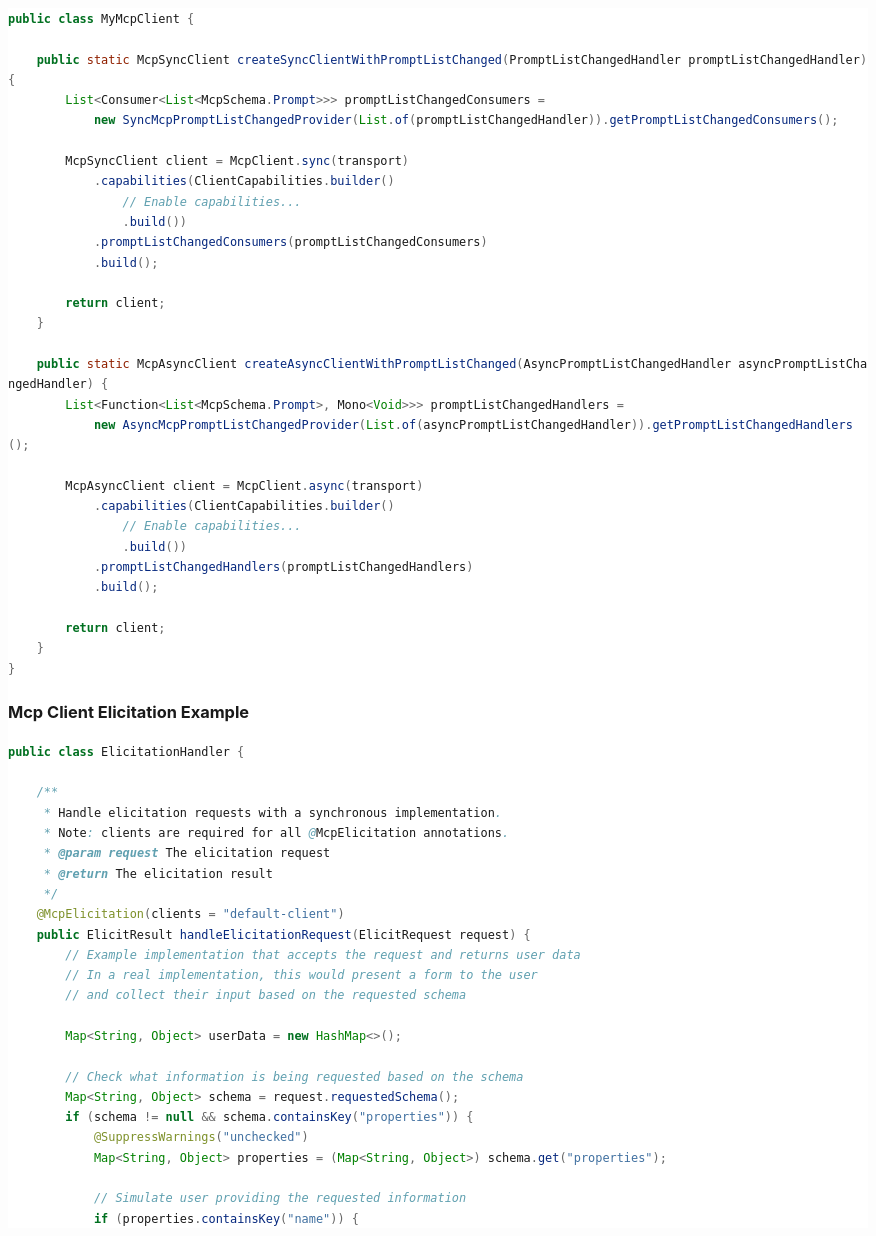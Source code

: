 ```java
public class MyMcpClient {

    public static McpSyncClient createSyncClientWithPromptListChanged(PromptListChangedHandler promptListChangedHandler) {
        List<Consumer<List<McpSchema.Prompt>>> promptListChangedConsumers = 
            new SyncMcpPromptListChangedProvider(List.of(promptListChangedHandler)).getPromptListChangedConsumers();

        McpSyncClient client = McpClient.sync(transport)
            .capabilities(ClientCapabilities.builder()
                // Enable capabilities...
                .build())
            .promptListChangedConsumers(promptListChangedConsumers)
            .build();

        return client;
    }
    
    public static McpAsyncClient createAsyncClientWithPromptListChanged(AsyncPromptListChangedHandler asyncPromptListChangedHandler) {
        List<Function<List<McpSchema.Prompt>, Mono<Void>>> promptListChangedHandlers = 
            new AsyncMcpPromptListChangedProvider(List.of(asyncPromptListChangedHandler)).getPromptListChangedHandlers();

        McpAsyncClient client = McpClient.async(transport)
            .capabilities(ClientCapabilities.builder()
                // Enable capabilities...
                .build())
            .promptListChangedHandlers(promptListChangedHandlers)
            .build();

        return client;
    }
}
```

### Mcp Client Elicitation Example

```java
public class ElicitationHandler {

    /**
     * Handle elicitation requests with a synchronous implementation.
     * Note: clients are required for all @McpElicitation annotations.
     * @param request The elicitation request
     * @return The elicitation result
     */
    @McpElicitation(clients = "default-client")
    public ElicitResult handleElicitationRequest(ElicitRequest request) {
        // Example implementation that accepts the request and returns user data
        // In a real implementation, this would present a form to the user
        // and collect their input based on the requested schema
        
        Map<String, Object> userData = new HashMap<>();
        
        // Check what information is being requested based on the schema
        Map<String, Object> schema = request.requestedSchema();
        if (schema != null && schema.containsKey("properties")) {
            @SuppressWarnings("unchecked")
            Map<String, Object> properties = (Map<String, Object>) schema.get("properties");
            
            // Simulate user providing the requested information
            if (properties.containsKey("name")) {
```